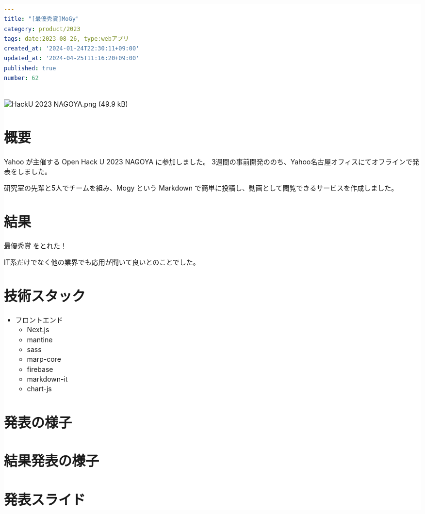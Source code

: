 ```yaml
---
title: "[最優秀賞]MoGy"
category: product/2023
tags: date:2023-08-26, type:webアプリ
created_at: '2024-01-24T22:30:11+09:00'
updated_at: '2024-04-25T11:16:20+09:00'
published: true
number: 62
---
```


<img width="960" alt="HackU 2023 NAGOYA.png (49.9 kB)" src="https://img.esa.io/uploads/production/attachments/21347/2024/01/24/148142/eb2acd7e-0e1c-44e2-ac5e-c0867286ffe1.png">


# 概要
Yahoo が主催する Open Hack U 2023 NAGOYA に参加しました。
3週間の事前開発ののち、Yahoo名古屋オフィスにてオフラインで発表をしました。

研究室の先輩と5人でチームを組み、Mogy という Markdown で簡単に投稿し、動画として閲覧できるサービスを作成しました。

# 結果
最優秀賞 をとれた！

IT系だけでなく他の業界でも応用が聞いて良いとのことでした。

# 技術スタック
- フロントエンド
    - Next.js
    - mantine
    - sass
    - marp-core
    - firebase
    - markdown-it
    - chart-js

# 発表の様子
<iframe width="560" height="315" src="https://www.youtube.com/embed/uI0KZHE8qAg?si=O--jq9lJf7n-Klsk&amp;start=2522" title="YouTube video player" frameborder="0" allow="accelerometer; autoplay; clipboard-write; encrypted-media; gyroscope; picture-in-picture; web-share" allowfullscreen></iframe>

# 結果発表の様子
<iframe width="560" height="315" src="https://www.youtube.com/embed/uI0KZHE8qAg?si=9V2XmUzSWFsyefp-&amp;start=10286" title="YouTube video player" frameborder="0" allow="accelerometer; autoplay; clipboard-write; encrypted-media; gyroscope; picture-in-picture; web-share" allowfullscreen></iframe>

# 発表スライド
<iframe src="https://docs.google.com/presentation/d/e/2PACX-1vRuqeCspR7sKMl35oS5SppyzgdpkSGlv-pd3PqUIKttIFcsCW_sQDY7lmfDj5BPKOOxjOBHOAz3p3vh/embed?start=false&loop=false&delayms=3000" frameborder="0" width="960" height="569" allowfullscreen="true" mozallowfullscreen="true" webkitallowfullscreen="true"></iframe>
